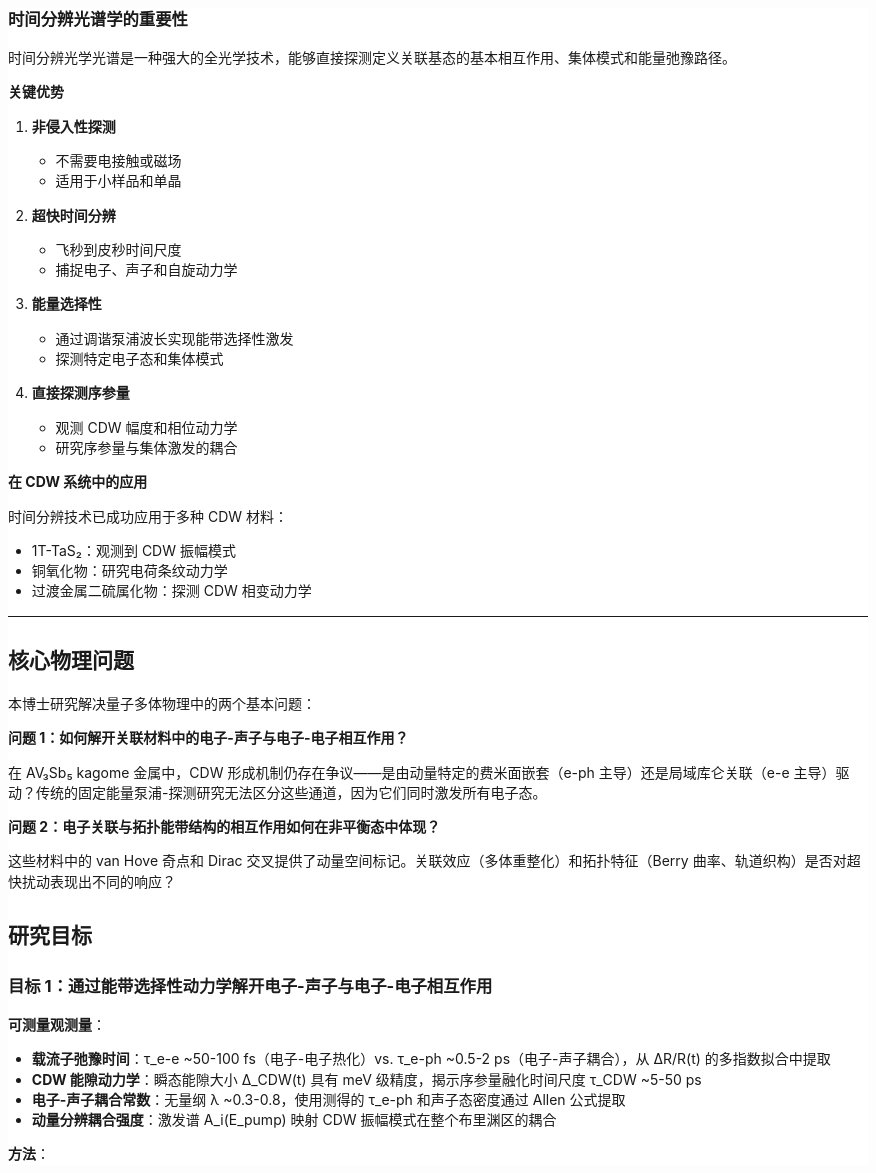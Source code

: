 
### 时间分辨光谱学的重要性

时间分辨光学光谱是一种强大的全光学技术，能够直接探测定义关联基态的基本相互作用、集体模式和能量弛豫路径。

**关键优势**

1. **非侵入性探测**
   - 不需要电接触或磁场
   - 适用于小样品和单晶

2. **超快时间分辨**
   - 飞秒到皮秒时间尺度
   - 捕捉电子、声子和自旋动力学

3. **能量选择性**
   - 通过调谐泵浦波长实现能带选择性激发
   - 探测特定电子态和集体模式

4. **直接探测序参量**
   - 观测 CDW 幅度和相位动力学
   - 研究序参量与集体激发的耦合

**在 CDW 系统中的应用**

时间分辨技术已成功应用于多种 CDW 材料：
- 1T-TaS₂：观测到 CDW 振幅模式
- 铜氧化物：研究电荷条纹动力学
- 过渡金属二硫属化物：探测 CDW 相变动力学

---

## 核心物理问题

本博士研究解决量子多体物理中的两个基本问题：

**问题 1：如何解开关联材料中的电子-声子与电子-电子相互作用？**

在 AV₃Sb₅ kagome 金属中，CDW 形成机制仍存在争议——是由动量特定的费米面嵌套（e-ph 主导）还是局域库仑关联（e-e 主导）驱动？传统的固定能量泵浦-探测研究无法区分这些通道，因为它们同时激发所有电子态。

**问题 2：电子关联与拓扑能带结构的相互作用如何在非平衡态中体现？**

这些材料中的 van Hove 奇点和 Dirac 交叉提供了动量空间标记。关联效应（多体重整化）和拓扑特征（Berry 曲率、轨道织构）是否对超快扰动表现出不同的响应？

## 研究目标

### 目标 1：通过能带选择性动力学解开电子-声子与电子-电子相互作用

**可测量观测量**：
- **载流子弛豫时间**：τ_e-e ~50-100 fs（电子-电子热化）vs. τ_e-ph ~0.5-2 ps（电子-声子耦合），从 ΔR/R(t) 的多指数拟合中提取
- **CDW 能隙动力学**：瞬态能隙大小 Δ_CDW(t) 具有 meV 级精度，揭示序参量融化时间尺度 τ_CDW ~5-50 ps
- **电子-声子耦合常数**：无量纲 λ ~0.3-0.8，使用测得的 τ_e-ph 和声子态密度通过 Allen 公式提取
- **动量分辨耦合强度**：激发谱 A_i(E_pump) 映射 CDW 振幅模式在整个布里渊区的耦合

**方法**：
